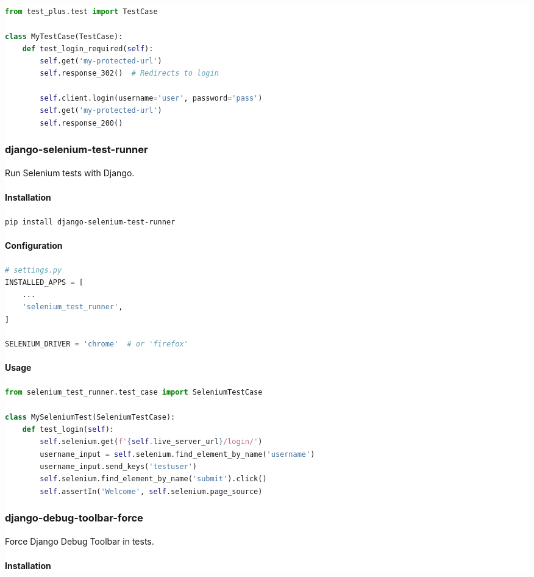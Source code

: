 ```python
from test_plus.test import TestCase

class MyTestCase(TestCase):
    def test_login_required(self):
        self.get('my-protected-url')
        self.response_302()  # Redirects to login
        
        self.client.login(username='user', password='pass')
        self.get('my-protected-url')
        self.response_200()
```

### django-selenium-test-runner

Run Selenium tests with Django.

#### Installation

```bash
pip install django-selenium-test-runner
```

#### Configuration

```python
# settings.py
INSTALLED_APPS = [
    ...
    'selenium_test_runner',
]

SELENIUM_DRIVER = 'chrome'  # or 'firefox'
```

#### Usage

```python
from selenium_test_runner.test_case import SeleniumTestCase

class MySeleniumTest(SeleniumTestCase):
    def test_login(self):
        self.selenium.get(f'{self.live_server_url}/login/')
        username_input = self.selenium.find_element_by_name('username')
        username_input.send_keys('testuser')
        self.selenium.find_element_by_name('submit').click()
        self.assertIn('Welcome', self.selenium.page_source)
```

### django-debug-toolbar-force

Force Django Debug Toolbar in tests.

#### Installation
